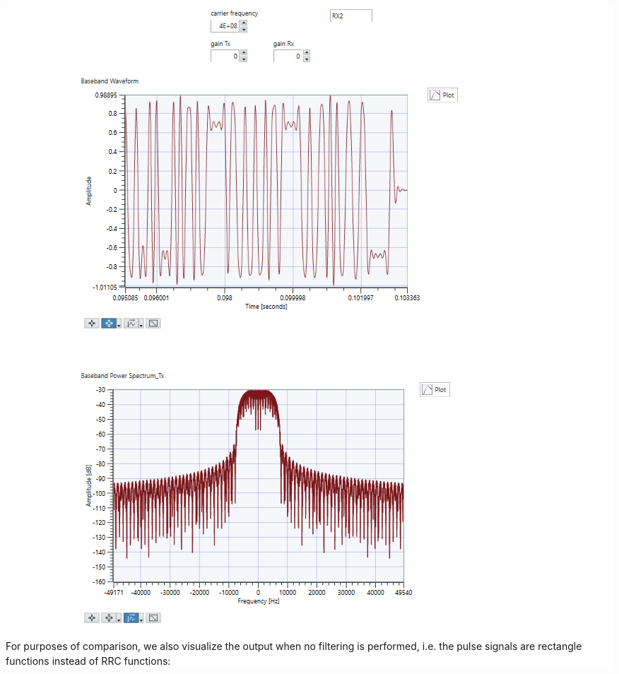 ![TX Output](images/lab4/[task1]tx-out.png)

For purposes of comparison, we also visualize the output when no filtering is performed, i.e. the pulse signals are rectangle functions instead of RRC functions:
